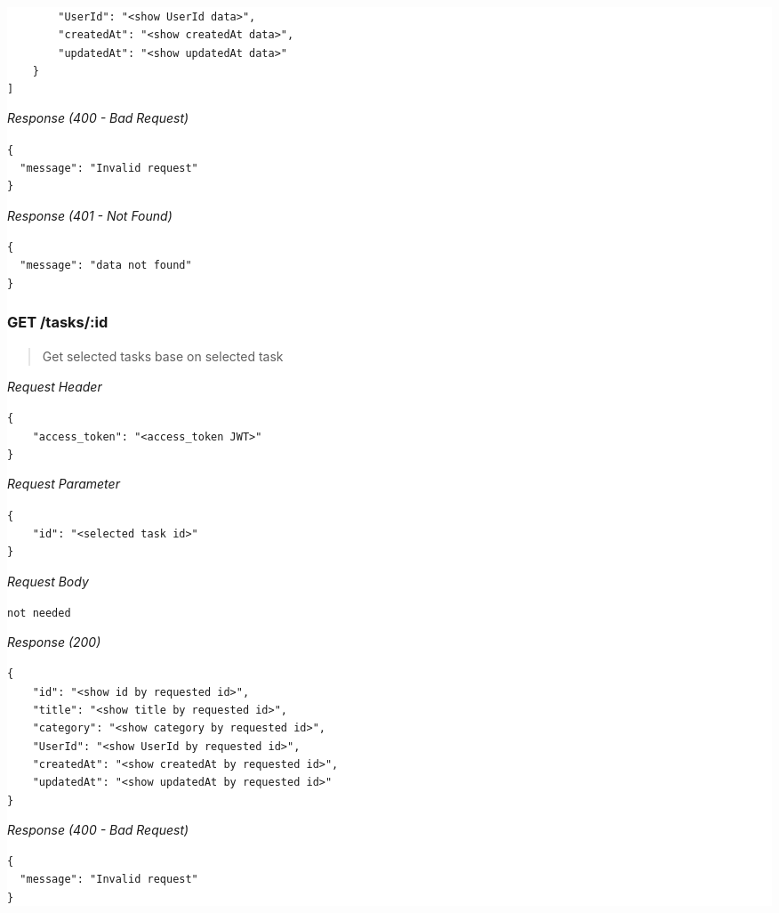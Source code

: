 ```
        "UserId": "<show UserId data>",
        "createdAt": "<show createdAt data>",
        "updatedAt": "<show updatedAt data>"
    }
]
```

_Response (400 - Bad Request)_
```
{
  "message": "Invalid request"
}
```
_Response (401 - Not Found)_
```
{
  "message": "data not found"
}
```


### GET /tasks/:id
> Get selected tasks base on selected task

_Request Header_
```
{
    "access_token": "<access_token JWT>"
}
```

_Request Parameter_
```
{
    "id": "<selected task id>"
}
```

_Request Body_
```
not needed
```

_Response (200)_
```
{
    "id": "<show id by requested id>",
    "title": "<show title by requested id>",
    "category": "<show category by requested id>",
    "UserId": "<show UserId by requested id>",
    "createdAt": "<show createdAt by requested id>",
    "updatedAt": "<show updatedAt by requested id>"
}
```

_Response (400 - Bad Request)_
```
{
  "message": "Invalid request"
}
```
